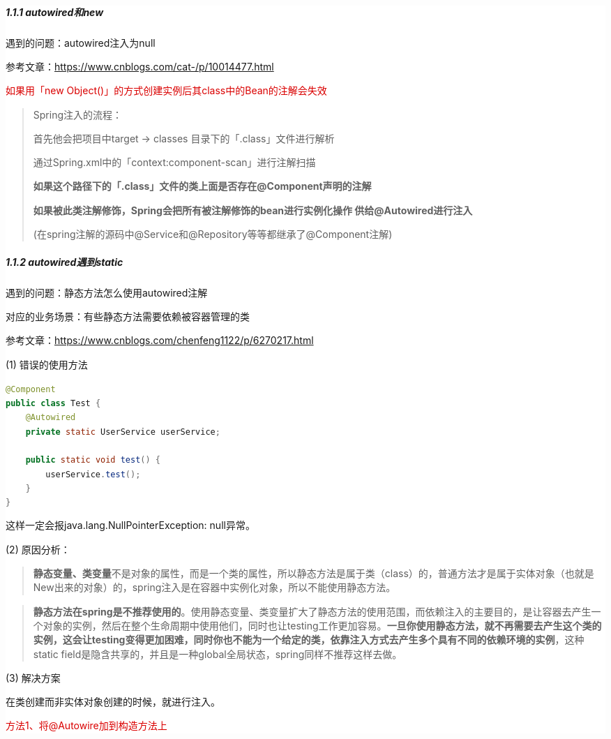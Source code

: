##### 1.1.1 autowired和new

遇到的问题：autowired注入为null

参考文章：https://www.cnblogs.com/cat-/p/10014477.html

<font color=dark>如果用「new Object()」的方式创建实例后其class中的Bean的注解会失效</font>

> Spring注入的流程：
>
> 首先他会把项目中target -> classes 目录下的「.class」文件进行解析
>
> 通过Spring.xml中的「context:component-scan」进行注解扫描
>
> **如果这个路径下的「.class」文件的类上面是否存在@Component声明的注解**
>
> **如果被此类注解修饰，Spring会把所有被注解修饰的bean进行实例化操作  供给@Autowired进行注入**
>
> (在spring注解的源码中@Service和@Repository等等都继承了@Component注解)

##### 1.1.2 autowired遇到static

遇到的问题：静态方法怎么使用autowired注解

对应的业务场景：有些静态方法需要依赖被容器管理的类

参考文章：https://www.cnblogs.com/chenfeng1122/p/6270217.html

(1) 错误的使用方法

```java
@Component
public class Test {
    @Autowired
    private static UserService userService;
    
    public static void test() {
        userService.test();
    }
}
```

这样一定会报java.lang.NullPointerException: null异常。

(2) 原因分析：

> **静态变量、类变量**不是对象的属性，而是一个类的属性，所以静态方法是属于类（class）的，普通方法才是属于实体对象（也就是New出来的对象）的，spring注入是在容器中实例化对象，所以不能使用静态方法。

> **静态方法在spring是不推荐使用的**。使用静态变量、类变量扩大了静态方法的使用范围，而依赖注入的主要目的，是让容器去产生一个对象的实例，然后在整个生命周期中使用他们，同时也让testing工作更加容易。**一旦你使用静态方法，就不再需要去产生这个类的实例，这会让testing变得更加困难，同时你也不能为一个给定的类，依靠注入方式去产生多个具有不同的依赖环境的实例**，这种static field是隐含共享的，并且是一种global全局状态，spring同样不推荐这样去做。

(3) 解决方案

在类创建而非实体对象创建的时候，就进行注入。

<font color=dark>方法1、将@Autowire加到构造方法上</font>
